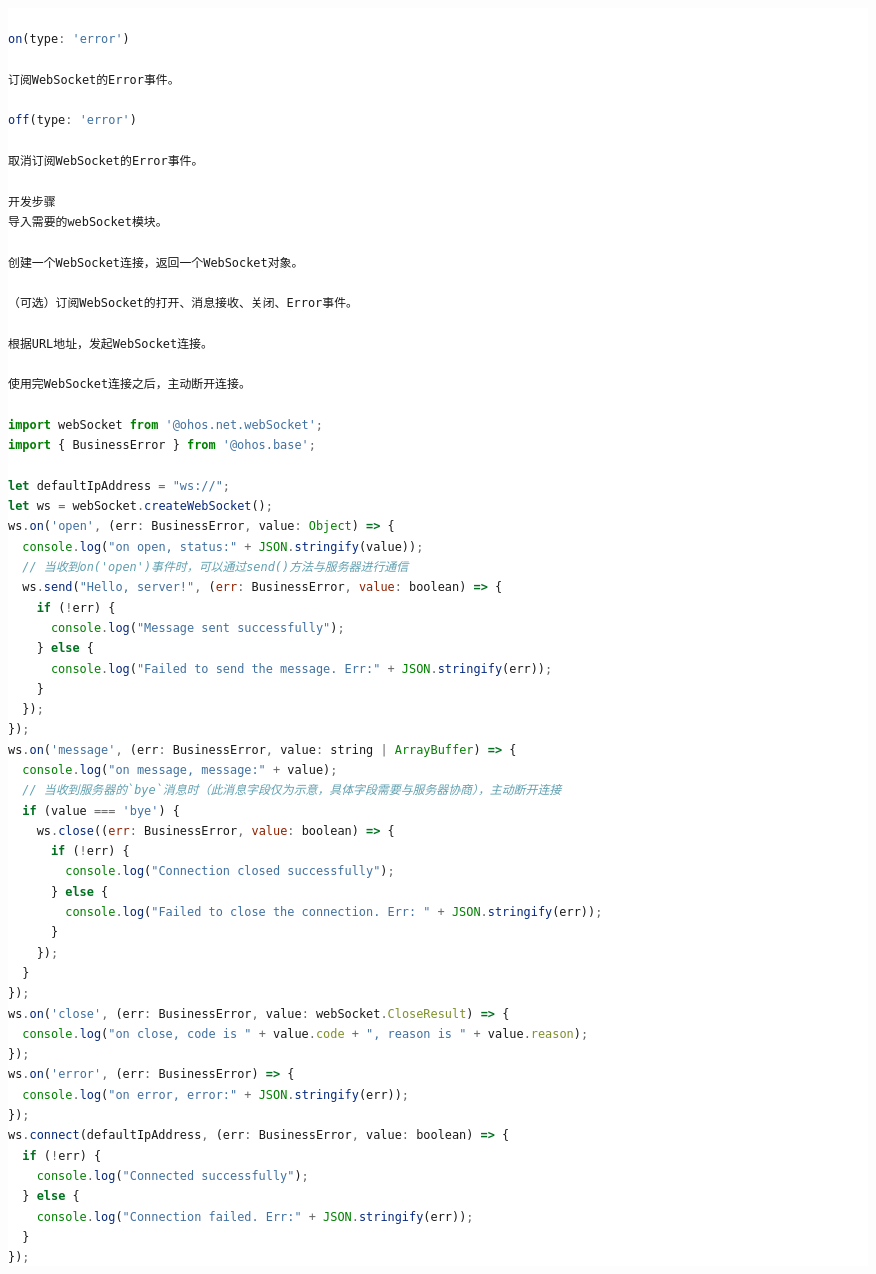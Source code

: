 ```javascript

on(type: 'error')

订阅WebSocket的Error事件。

off(type: 'error')

取消订阅WebSocket的Error事件。

开发步骤
导入需要的webSocket模块。

创建一个WebSocket连接，返回一个WebSocket对象。

（可选）订阅WebSocket的打开、消息接收、关闭、Error事件。

根据URL地址，发起WebSocket连接。

使用完WebSocket连接之后，主动断开连接。

import webSocket from '@ohos.net.webSocket';
import { BusinessError } from '@ohos.base';

let defaultIpAddress = "ws://";
let ws = webSocket.createWebSocket();
ws.on('open', (err: BusinessError, value: Object) => {
  console.log("on open, status:" + JSON.stringify(value));
  // 当收到on('open')事件时，可以通过send()方法与服务器进行通信
  ws.send("Hello, server!", (err: BusinessError, value: boolean) => {
    if (!err) {
      console.log("Message sent successfully");
    } else {
      console.log("Failed to send the message. Err:" + JSON.stringify(err));
    }
  });
});
ws.on('message', (err: BusinessError, value: string | ArrayBuffer) => {
  console.log("on message, message:" + value);
  // 当收到服务器的`bye`消息时（此消息字段仅为示意，具体字段需要与服务器协商），主动断开连接
  if (value === 'bye') {
    ws.close((err: BusinessError, value: boolean) => {
      if (!err) {
        console.log("Connection closed successfully");
      } else {
        console.log("Failed to close the connection. Err: " + JSON.stringify(err));
      }
    });
  }
});
ws.on('close', (err: BusinessError, value: webSocket.CloseResult) => {
  console.log("on close, code is " + value.code + ", reason is " + value.reason);
});
ws.on('error', (err: BusinessError) => {
  console.log("on error, error:" + JSON.stringify(err));
});
ws.connect(defaultIpAddress, (err: BusinessError, value: boolean) => {
  if (!err) {
    console.log("Connected successfully");
  } else {
    console.log("Connection failed. Err:" + JSON.stringify(err));
  }
});
```